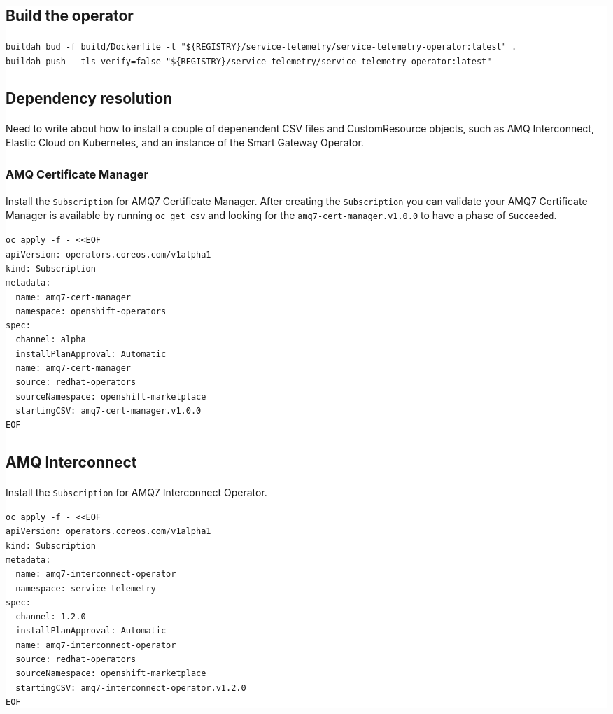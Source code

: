 ## Build the operator

```
buildah bud -f build/Dockerfile -t "${REGISTRY}/service-telemetry/service-telemetry-operator:latest" .
buildah push --tls-verify=false "${REGISTRY}/service-telemetry/service-telemetry-operator:latest"
```

## Dependency resolution

<TODO> Need to write about how to install a couple of depenendent CSV files and
CustomResource objects, such as AMQ Interconnect, Elastic Cloud on Kubernetes,
and an instance of the Smart Gateway Operator.

### AMQ Certificate Manager

Install the `Subscription` for AMQ7 Certificate Manager. After creating the
`Subscription` you can validate your AMQ7 Certificate Manager is available by
running `oc get csv` and looking for the `amq7-cert-manager.v1.0.0` to have a
phase of `Succeeded`.

```
oc apply -f - <<EOF
apiVersion: operators.coreos.com/v1alpha1
kind: Subscription
metadata:
  name: amq7-cert-manager
  namespace: openshift-operators
spec:
  channel: alpha
  installPlanApproval: Automatic
  name: amq7-cert-manager
  source: redhat-operators
  sourceNamespace: openshift-marketplace
  startingCSV: amq7-cert-manager.v1.0.0
EOF
```

## AMQ Interconnect

Install the `Subscription` for AMQ7 Interconnect Operator.

```
oc apply -f - <<EOF
apiVersion: operators.coreos.com/v1alpha1
kind: Subscription
metadata:
  name: amq7-interconnect-operator
  namespace: service-telemetry
spec:
  channel: 1.2.0
  installPlanApproval: Automatic
  name: amq7-interconnect-operator
  source: redhat-operators
  sourceNamespace: openshift-marketplace
  startingCSV: amq7-interconnect-operator.v1.2.0
EOF
```
